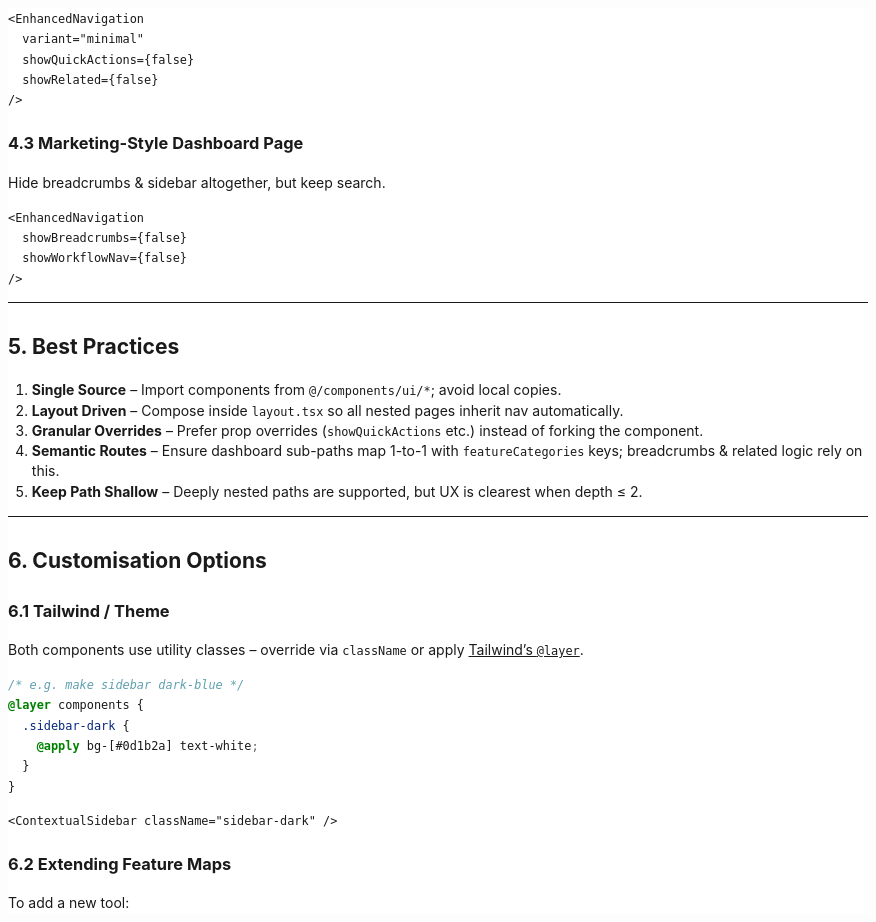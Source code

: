 ```tsx
<EnhancedNavigation
  variant="minimal"
  showQuickActions={false}
  showRelated={false}
/>
```

### 4.3 Marketing-Style Dashboard Page  
Hide breadcrumbs & sidebar altogether, but keep search.

```tsx
<EnhancedNavigation
  showBreadcrumbs={false}
  showWorkflowNav={false}
/>
```

---

## 5. Best Practices

1. **Single Source** – Import components from `@/components/ui/*`; avoid local copies.  
2. **Layout Driven** – Compose inside `layout.tsx` so all nested pages inherit nav automatically.  
3. **Granular Overrides** – Prefer prop overrides (`showQuickActions` etc.) instead of forking the component.  
4. **Semantic Routes** – Ensure dashboard sub-paths map 1-to-1 with `featureCategories` keys; breadcrumbs & related logic rely on this.  
5. **Keep Path Shallow** – Deeply nested paths are supported, but UX is clearest when depth ≤ 2.  

---

## 6. Customisation Options

### 6.1 Tailwind / Theme
Both components use utility classes – override via `className` or apply [Tailwind’s `@layer`](https://tailwindcss.com/docs/functions-and-directives#layer).

```css
/* e.g. make sidebar dark-blue */
@layer components {
  .sidebar-dark {
    @apply bg-[#0d1b2a] text-white;
  }
}
```

```tsx
<ContextualSidebar className="sidebar-dark" />
```

### 6.2 Extending Feature Maps  
To add a new tool:
